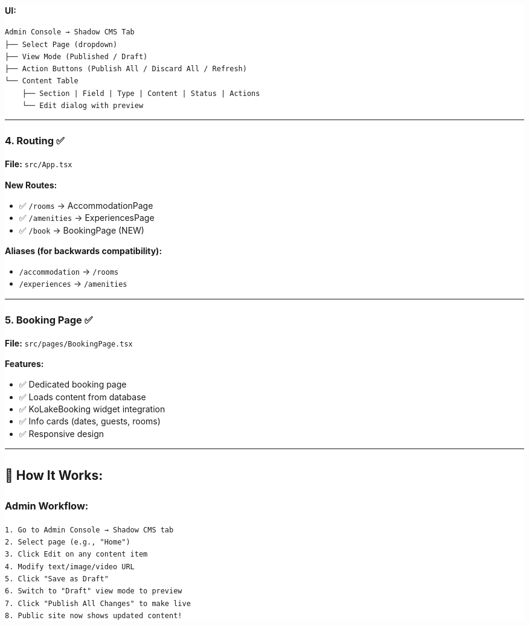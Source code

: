 **UI:**
```
Admin Console → Shadow CMS Tab
├── Select Page (dropdown)
├── View Mode (Published / Draft)
├── Action Buttons (Publish All / Discard All / Refresh)
└── Content Table
    ├── Section | Field | Type | Content | Status | Actions
    └── Edit dialog with preview
```

---

### 4. Routing ✅
**File:** `src/App.tsx`

**New Routes:**
- ✅ `/rooms` → AccommodationPage
- ✅ `/amenities` → ExperiencesPage
- ✅ `/book` → BookingPage (NEW)

**Aliases (for backwards compatibility):**
- `/accommodation` → `/rooms`
- `/experiences` → `/amenities`

---

### 5. Booking Page ✅
**File:** `src/pages/BookingPage.tsx`

**Features:**
- ✅ Dedicated booking page
- ✅ Loads content from database
- ✅ KoLakeBooking widget integration
- ✅ Info cards (dates, guests, rooms)
- ✅ Responsive design

---

## 🎯 How It Works:

### Admin Workflow:

```
1. Go to Admin Console → Shadow CMS tab
2. Select page (e.g., "Home")
3. Click Edit on any content item
4. Modify text/image/video URL
5. Click "Save as Draft"
6. Switch to "Draft" view mode to preview
7. Click "Publish All Changes" to make live
8. Public site now shows updated content!
```
